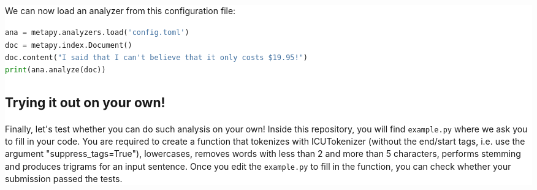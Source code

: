 We can now load an analyzer from this configuration file:

```python
ana = metapy.analyzers.load('config.toml')
doc = metapy.index.Document()
doc.content("I said that I can't believe that it only costs $19.95!")
print(ana.analyze(doc))
```

## Trying it out on your own!

Finally, let's test whether you can do such analysis on your own!
Inside this repository, you will find `example.py` where we ask you to fill in your code.
You are required to create a function that tokenizes with ICUTokenizer (without the end/start tags, i.e. use the argument "suppress_tags=True"), lowercases, removes words with less than 2 and more than 5 characters, performs stemming and produces trigrams for an input sentence.
Once you edit the `example.py` to fill in the function, you can check whether your submission passed the tests.
